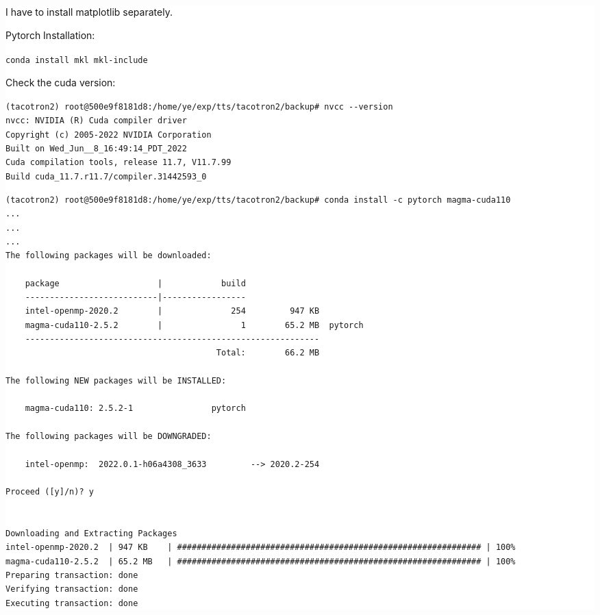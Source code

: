 I have to install matplotlib separately.  

Pytorch Installation:  

```
conda install mkl mkl-include
```

Check the cuda version:  

```
(tacotron2) root@500e9f8181d8:/home/ye/exp/tts/tacotron2/backup# nvcc --version
nvcc: NVIDIA (R) Cuda compiler driver
Copyright (c) 2005-2022 NVIDIA Corporation
Built on Wed_Jun__8_16:49:14_PDT_2022
Cuda compilation tools, release 11.7, V11.7.99
Build cuda_11.7.r11.7/compiler.31442593_0
```

```
(tacotron2) root@500e9f8181d8:/home/ye/exp/tts/tacotron2/backup# conda install -c pytorch magma-cuda110
...
...
...
The following packages will be downloaded:

    package                    |            build
    ---------------------------|-----------------
    intel-openmp-2020.2        |              254         947 KB
    magma-cuda110-2.5.2        |                1        65.2 MB  pytorch
    ------------------------------------------------------------
                                           Total:        66.2 MB

The following NEW packages will be INSTALLED:

    magma-cuda110: 2.5.2-1                pytorch

The following packages will be DOWNGRADED:

    intel-openmp:  2022.0.1-h06a4308_3633         --> 2020.2-254

Proceed ([y]/n)? y


Downloading and Extracting Packages
intel-openmp-2020.2  | 947 KB    | ############################################################## | 100%
magma-cuda110-2.5.2  | 65.2 MB   | ############################################################## | 100%
Preparing transaction: done
Verifying transaction: done
Executing transaction: done
```
